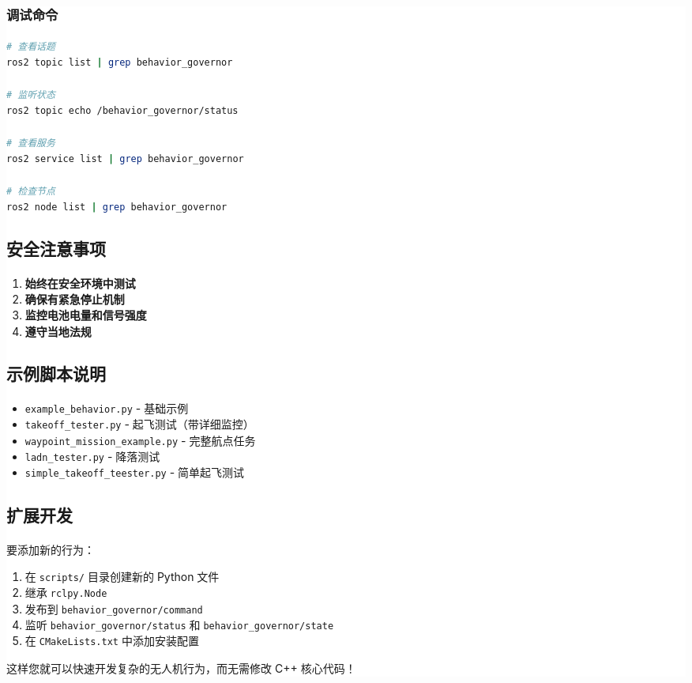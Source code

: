 ### 调试命令

```bash
# 查看话题
ros2 topic list | grep behavior_governor

# 监听状态
ros2 topic echo /behavior_governor/status

# 查看服务
ros2 service list | grep behavior_governor

# 检查节点
ros2 node list | grep behavior_governor
```

## 安全注意事项

1. **始终在安全环境中测试**
2. **确保有紧急停止机制**
3. **监控电池电量和信号强度**
4. **遵守当地法规**

## 示例脚本说明

- `example_behavior.py` - 基础示例
- `takeoff_tester.py` - 起飞测试（带详细监控）
- `waypoint_mission_example.py` - 完整航点任务
- `ladn_tester.py` - 降落测试
- `simple_takeoff_teester.py` - 简单起飞测试

## 扩展开发

要添加新的行为：

1. 在 `scripts/` 目录创建新的 Python 文件
2. 继承 `rclpy.Node`
3. 发布到 `behavior_governor/command`
4. 监听 `behavior_governor/status` 和 `behavior_governor/state`
5. 在 `CMakeLists.txt` 中添加安装配置

这样您就可以快速开发复杂的无人机行为，而无需修改 C++ 核心代码！


